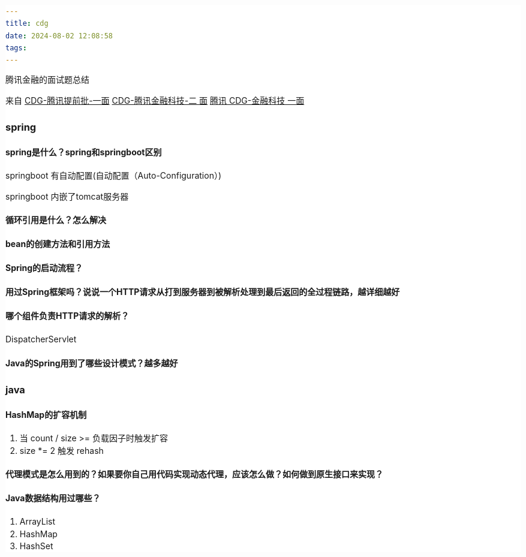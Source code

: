 ```yaml
---
title: cdg
date: 2024-08-02 12:08:58
tags:
---
```


腾讯金融的面试题总结

来自
[CDG-腾讯提前批-一面](https://www.nowcoder.com/discuss/647580753970089984?sourceSSR=users)
[CDG-腾讯金融科技-二 面](https://www.nowcoder.com/discuss/648302980785090560?sourceSSR=users)
[腾讯 CDG-金融科技 一面](https://www.nowcoder.com/feed/main/detail/836bcfee26de408482c786bacaa5d047?sourceSSR=users)

### spring

#### spring是什么？spring和springboot区别

springboot 有自动配置(自动配置（Auto-Configuration）) 

springboot 内嵌了tomcat服务器

#### 循环引用是什么？怎么解决

#### bean的创建方法和引用方法

#### Spring的启动流程？

#### 用过Spring框架吗？说说一个HTTP请求从打到服务器到被解析处理到最后返回的全过程链路，越详细越好

#### 哪个组件负责HTTP请求的解析？

DispatcherServlet

#### Java的Spring用到了哪些设计模式？越多越好



### java

#### HashMap的扩容机制

1. 当 count / size >= 负载因子时触发扩容
2. size *= 2 触发 rehash

#### 代理模式是怎么用到的？如果要你自己用代码实现动态代理，应该怎么做？如何做到原生接口来实现？

#### Java数据结构用过哪些？

1. ArrayList
2. HashMap
3. HashSet
